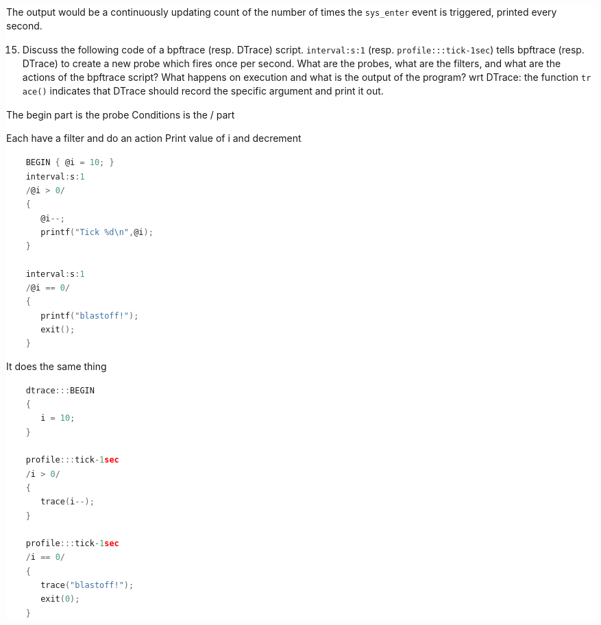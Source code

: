 The output would be a continuously updating count of the number of times the `sys_enter` event is triggered, printed every second.

15.  Discuss the following code of a bpftrace (resp. DTrace) script. `interval:s:1` (resp. `profile:::tick-1sec`) tells bpftrace (resp. DTrace) to create a new probe which fires once per second. What are the probes, what are the filters, and what are the actions of the bpftrace script? What happens on execution and what is the output of the program? wrt DTrace: the function `trace()` indicates that DTrace should record the specific argument and print it out.

The begin part is the probe
Conditions is the / part

Each have a filter and do an action
Print value of i and decrement
    
```C
	BEGIN { @i = 10; }
    interval:s:1
    /@i > 0/
    {
       @i--;
       printf("Tick %d\n",@i);
    }
    
    interval:s:1
    /@i == 0/
    {
       printf("blastoff!");
       exit();
    }
```
    

It does the same thing

```C
	dtrace:::BEGIN
    {
       i = 10;
    }
    
    profile:::tick-1sec
    /i > 0/
    {
       trace(i--);
    }
    
    profile:::tick-1sec
    /i == 0/
    {
       trace("blastoff!");
       exit(0);
    }
```
